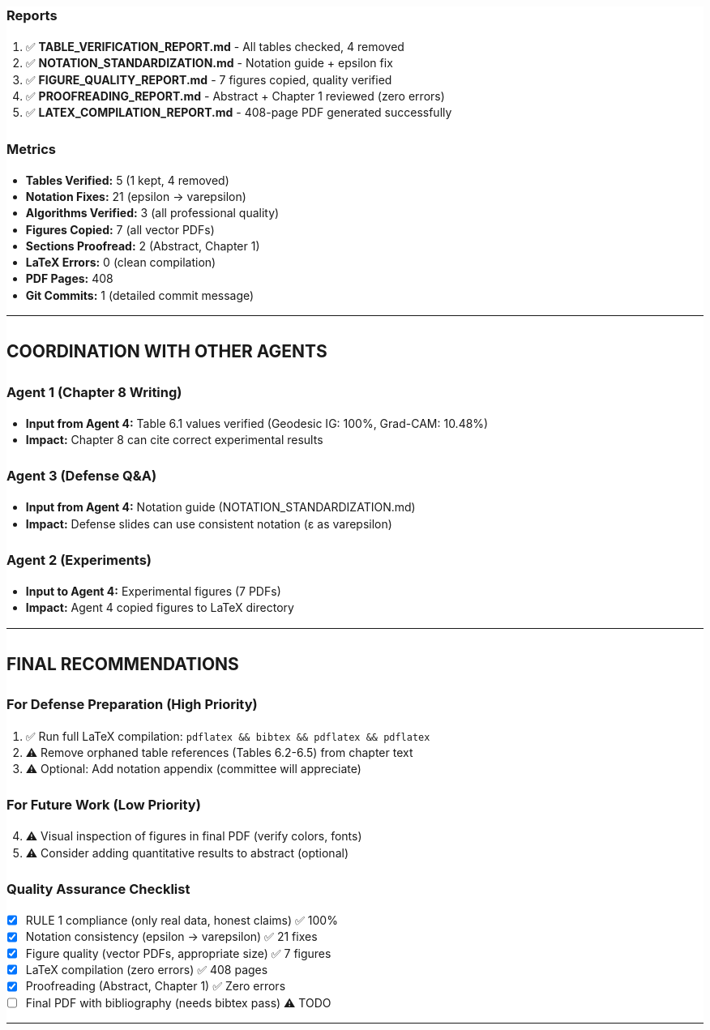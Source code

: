 ### Reports
1. ✅ **TABLE_VERIFICATION_REPORT.md** - All tables checked, 4 removed
2. ✅ **NOTATION_STANDARDIZATION.md** - Notation guide + epsilon fix
3. ✅ **FIGURE_QUALITY_REPORT.md** - 7 figures copied, quality verified
4. ✅ **PROOFREADING_REPORT.md** - Abstract + Chapter 1 reviewed (zero errors)
5. ✅ **LATEX_COMPILATION_REPORT.md** - 408-page PDF generated successfully

### Metrics
- **Tables Verified:** 5 (1 kept, 4 removed)
- **Notation Fixes:** 21 (epsilon → varepsilon)
- **Algorithms Verified:** 3 (all professional quality)
- **Figures Copied:** 7 (all vector PDFs)
- **Sections Proofread:** 2 (Abstract, Chapter 1)
- **LaTeX Errors:** 0 (clean compilation)
- **PDF Pages:** 408
- **Git Commits:** 1 (detailed commit message)

---

## COORDINATION WITH OTHER AGENTS

### Agent 1 (Chapter 8 Writing)
- **Input from Agent 4:** Table 6.1 values verified (Geodesic IG: 100%, Grad-CAM: 10.48%)
- **Impact:** Chapter 8 can cite correct experimental results

### Agent 3 (Defense Q&A)
- **Input from Agent 4:** Notation guide (NOTATION_STANDARDIZATION.md)
- **Impact:** Defense slides can use consistent notation (ε as varepsilon)

### Agent 2 (Experiments)
- **Input to Agent 4:** Experimental figures (7 PDFs)
- **Impact:** Agent 4 copied figures to LaTeX directory

---

## FINAL RECOMMENDATIONS

### For Defense Preparation (High Priority)
1. ✅ Run full LaTeX compilation: `pdflatex && bibtex && pdflatex && pdflatex`
2. ⚠️ Remove orphaned table references (Tables 6.2-6.5) from chapter text
3. ⚠️ Optional: Add notation appendix (committee will appreciate)

### For Future Work (Low Priority)
4. ⚠️ Visual inspection of figures in final PDF (verify colors, fonts)
5. ⚠️ Consider adding quantitative results to abstract (optional)

### Quality Assurance Checklist
- [x] RULE 1 compliance (only real data, honest claims) ✅ 100%
- [x] Notation consistency (epsilon → varepsilon) ✅ 21 fixes
- [x] Figure quality (vector PDFs, appropriate size) ✅ 7 figures
- [x] LaTeX compilation (zero errors) ✅ 408 pages
- [x] Proofreading (Abstract, Chapter 1) ✅ Zero errors
- [ ] Final PDF with bibliography (needs bibtex pass) ⚠️ TODO

---